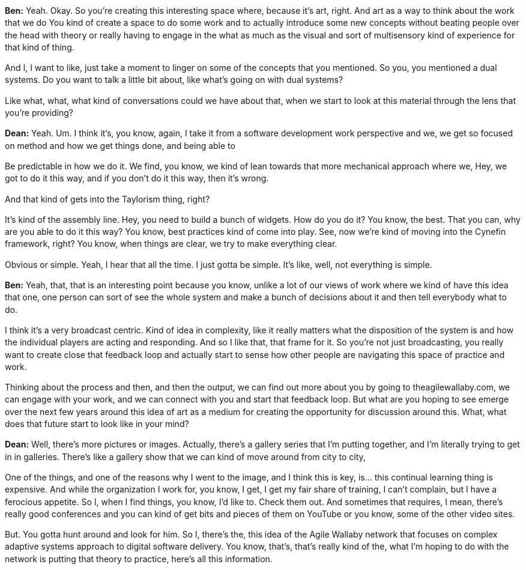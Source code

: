 **Ben:** Yeah. Okay. So you’re creating this interesting space where, because it’s art, right. And art as a way to think about the work that we do  You kind of create a space to do some work and to actually introduce some new concepts without beating people over the head with theory or really having to engage in the what as much as the visual and sort of multisensory kind of experience for that kind of thing.

 And I, I want to like, just take a moment to linger on some of the concepts that you mentioned. So you, you mentioned a dual systems. Do you want to talk a little bit about,  like what’s going on with dual systems?

Like what, what, what kind of conversations could we have about that,  when we start to look at this material through the lens that you’re providing?

**Dean:** Yeah. Um. I think it’s, you know, again, I take it from a software development work perspective and we, we get so focused on method and how we get things done, and being able to

Be predictable in how we do it. We find, you know, we kind of lean towards that more mechanical approach where we, Hey, we got to do it this way, and if you don’t do it this way, then it’s wrong.

And that kind of gets into the Taylorism thing, right?

It’s kind of the assembly line. Hey, you need to build a bunch of widgets. How do you do it? You know, the best. That you can, why are you able to do it this way? You know, best practices kind of come into play. See, now we’re kind of moving into the Cynefin framework, right? You know, when things are clear, we try to make everything clear.

Obvious or simple. Yeah, I hear that all the time. I just gotta be simple. It’s like, well, not everything is simple.

**Ben:** Yeah, that, that is an interesting point because you know, unlike a lot of our views of work where we kind of have this idea that one, one person can sort of see the whole system and make a bunch of decisions about it and then tell everybody what to do.

I think it’s a very broadcast centric. Kind of idea in complexity, like it really matters what the disposition of the system is and how the individual players are acting and responding. And so I like that, that frame for it. So you’re not just broadcasting, you really want to create close that feedback loop and actually start to sense how other people are navigating this space of practice and work.

Thinking about the process and then, and then the output, we can find out more about you by going to theagilewallaby.com, we can engage with your work, and we can connect with you and start that feedback loop. But what are you hoping to see emerge over the next few years around this idea of art as a medium for creating the opportunity for discussion around this. What, what does that future start to look like in your mind?

**Dean:** Well, there’s more pictures or images. Actually, there’s a gallery series that I’m putting together, and I’m literally trying to get in in galleries. There’s like a gallery show that we can kind of move around from city to city,

One of the things, and one of the reasons why I went to the image, and I think this is key, is… this continual learning thing is expensive. And while the organization I work for, you know, I get, I get my fair share of training, I can’t complain, but I have a ferocious appetite. So I, when I find things, you know, I’d like to. Check them out. And sometimes that requires, I mean, there’s really good conferences and you can kind of get bits and pieces of them on YouTube or you know, some of the other video sites.

But. You gotta hunt around and look for him. So I, there’s the, this idea of the Agile Wallaby network that focuses on complex adaptive systems approach to digital software delivery. You know, that’s, that’s really kind of the, what I’m hoping to do with the network is putting that theory to practice, here’s all this information.
